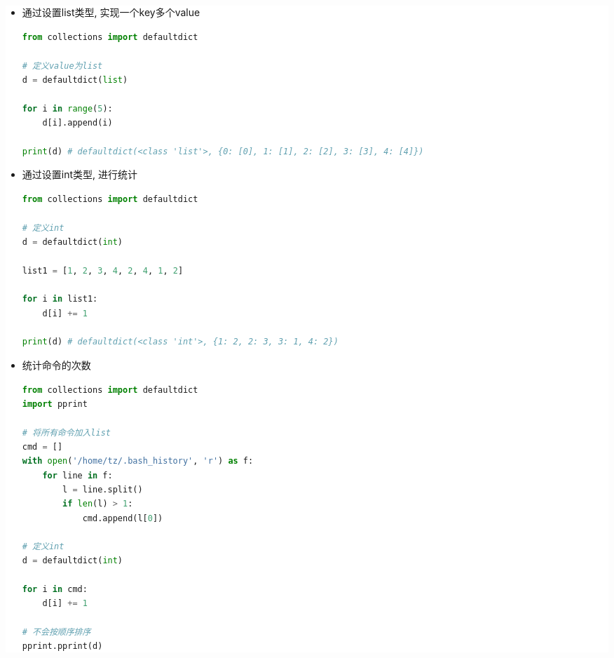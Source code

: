 - 通过设置list类型, 实现一个key多个value

    ```py
    from collections import defaultdict

    # 定义value为list
    d = defaultdict(list)

    for i in range(5):
        d[i].append(i)

    print(d) # defaultdict(<class 'list'>, {0: [0], 1: [1], 2: [2], 3: [3], 4: [4]})
    ```

- 通过设置int类型, 进行统计

    ```py
    from collections import defaultdict

    # 定义int
    d = defaultdict(int)

    list1 = [1, 2, 3, 4, 2, 4, 1, 2]

    for i in list1:
        d[i] += 1

    print(d) # defaultdict(<class 'int'>, {1: 2, 2: 3, 3: 1, 4: 2})
    ```

- 统计命令的次数

    ```py
    from collections import defaultdict
    import pprint

    # 将所有命令加入list
    cmd = []
    with open('/home/tz/.bash_history', 'r') as f:
        for line in f:
            l = line.split()
            if len(l) > 1:
                cmd.append(l[0])

    # 定义int
    d = defaultdict(int)

    for i in cmd:
        d[i] += 1

    # 不会按顺序排序
    pprint.pprint(d)
    ```
